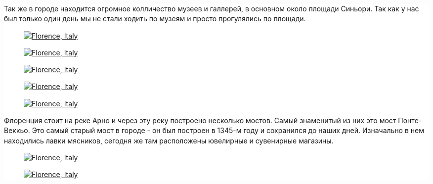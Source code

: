<section class="text-block">
Так же в городе находится огромное колличество музеев и галлерей, в основном около площади Синьори.
Так как у нас был только один день мы не стали ходить по музеям и просто прогулялись по площади.
</section>

<section class="image-gallery" itemscope itemtype="http://schema.org/ImageGallery">
  <figure itemprop="associatedMedia" itemscope itemtype="http://schema.org/ImageObject">
    <a href="https://content.11route.com/posts/2016/florence-italy/DSC08612-2000.jpg" itemprop="contentUrl" data-size="2000x1333">
      <img src="/images/bg.png" data-src="https://content.11route.com/posts/2016/florence-italy/DSC08612-1000.jpg" width="1000" height="667" itemprop="thumbnail" alt="Florence, Italy" />
    </a>
  </figure>
  <figure itemprop="associatedMedia" itemscope itemtype="http://schema.org/ImageObject">
    <a href="https://content.11route.com/posts/2016/florence-italy/DSC08620-2000.jpg" itemprop="contentUrl" data-size="2000x1333">
      <img src="/images/bg.png" data-src="https://content.11route.com/posts/2016/florence-italy/DSC08620-1000.jpg" width="1000" height="667" itemprop="thumbnail" alt="Florence, Italy" />
    </a>
  </figure>
  <div class="image-row">
    <figure itemprop="associatedMedia" itemscope itemtype="http://schema.org/ImageObject">
      <a href="https://content.11route.com/posts/2016/florence-italy/DSC08622-2000.jpg" itemprop="contentUrl" data-size="1333x2000">
        <img src="/images/bg.png" data-src="https://content.11route.com/posts/2016/florence-italy/DSC08622-750.jpg" width="500" height="750" itemprop="thumbnail" alt="Florence, Italy" />
      </a>
    </figure>
    <figure itemprop="associatedMedia" itemscope itemtype="http://schema.org/ImageObject">
      <a href="https://content.11route.com/posts/2016/florence-italy/DSC08625-2000.jpg" itemprop="contentUrl" data-size="1387x2000">
        <img src="/images/bg.png" data-src="https://content.11route.com/posts/2016/florence-italy/DSC08625-750.jpg" width="520" height="750" itemprop="thumbnail" alt="Florence, Italy" />
      </a>
    </figure>
  </div>
  <figure itemprop="associatedMedia" itemscope itemtype="http://schema.org/ImageObject">
    <a href="https://content.11route.com/posts/2016/florence-italy/DSC08630-2000.jpg" itemprop="contentUrl" data-size="2000x1333">
      <img src="/images/bg.png" data-src="https://content.11route.com/posts/2016/florence-italy/DSC08630-1000.jpg" width="1000" height="667" itemprop="thumbnail" alt="Florence, Italy" />
    </a>
  </figure>
</section>

<section class="text-block">
  Флоренция стоит на реке Арно и через эту реку построено несколько мостов.
  Самый знаменитый из них это мост Понте-Веккьо. Это самый старый мост в городе - он был построен в 1345-м году и сохранился до наших дней.
  Изначально в нем находились лавки мясников, сегодня же там расположены ювелирные и сувенирные магазины.
</section>

<section class="image-gallery" itemscope itemtype="http://schema.org/ImageGallery">
  <figure itemprop="associatedMedia" itemscope itemtype="http://schema.org/ImageObject">
    <a href="https://content.11route.com/posts/2016/florence-italy/DSC08634-2000.jpg" itemprop="contentUrl" data-size="2000x1333">
      <img src="/images/bg.png" data-src="https://content.11route.com/posts/2016/florence-italy/DSC08634-1000.jpg" width="1000" height="667" itemprop="thumbnail" alt="Florence, Italy" />
    </a>
  </figure>
  <figure itemprop="associatedMedia" itemscope itemtype="http://schema.org/ImageObject">
    <a href="https://content.11route.com/posts/2016/florence-italy/DSC08637-2000.jpg" itemprop="contentUrl" data-size="2000x1333">
      <img src="/images/bg.png" data-src="https://content.11route.com/posts/2016/florence-italy/DSC08637-1000.jpg" width="1000" height="667" itemprop="thumbnail" alt="Florence, Italy" />
    </a>
  </figure>